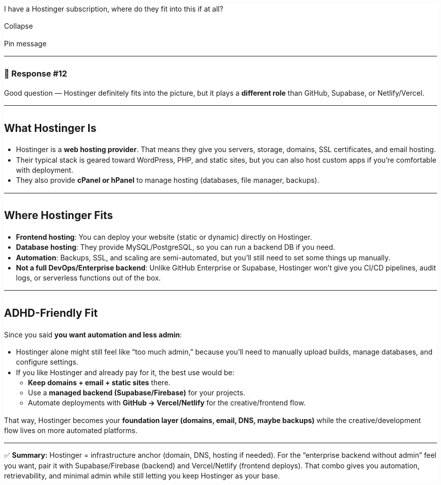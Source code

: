 I have a Hostinger subscription, where do they fit into this if at all?

Collapse

Pin message



---

### 💬 Response #12

Good question — Hostinger definitely fits into the picture, but it plays a **different role** than GitHub, Supabase, or Netlify/Vercel.

* * *

What Hostinger Is
-----------------

*   Hostinger is a **web hosting provider**. That means they give you servers, storage, domains, SSL certificates, and email hosting.
*   Their typical stack is geared toward WordPress, PHP, and static sites, but you can also host custom apps if you’re comfortable with deployment.
*   They also provide **cPanel or hPanel** to manage hosting (databases, file manager, backups).

* * *

Where Hostinger Fits
--------------------

*   **Frontend hosting**: You can deploy your website (static or dynamic) directly on Hostinger.
*   **Database hosting**: They provide MySQL/PostgreSQL, so you can run a backend DB if you need.
*   **Automation**: Backups, SSL, and scaling are semi-automated, but you’ll still need to set some things up manually.
*   **Not a full DevOps/Enterprise backend**: Unlike GitHub Enterprise or Supabase, Hostinger won’t give you CI/CD pipelines, audit logs, or serverless functions out of the box.

* * *

ADHD-Friendly Fit
-----------------

Since you said **you want automation and less admin**:

*   Hostinger alone might still feel like “too much admin,” because you’ll need to manually upload builds, manage databases, and configure settings.
*   If you like Hostinger and already pay for it, the best use would be:
    *   **Keep domains + email + static sites** there.
    *   Use a **managed backend (Supabase/Firebase)** for your projects.
    *   Automate deployments with **GitHub → Vercel/Netlify** for the creative/frontend flow.

That way, Hostinger becomes your **foundation layer (domains, email, DNS, maybe backups)** while the creative/development flow lives on more automated platforms.

* * *

✅ **Summary:** Hostinger = infrastructure anchor (domain, DNS, hosting if needed). For the “enterprise backend without admin” feel you want, pair it with Supabase/Firebase (backend) and Vercel/Netlify (frontend deploys). That combo gives you automation, retrievability, and minimal admin while still letting you keep Hostinger as your base.

